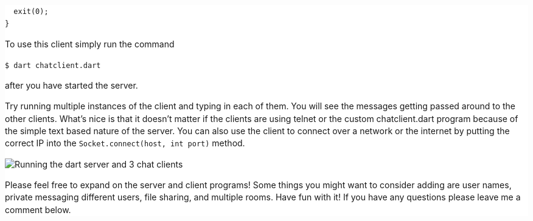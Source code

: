 ```
  exit(0);
}
```

To use this client simply run the command

```
$ dart chatclient.dart
```

after you have started the server.

Try running multiple instances of the client and typing in each of them. You will see the messages getting passed around to the other clients. What’s nice is that it doesn’t matter if the clients are using telnet or the custom chatclient.dart program because of the simple text based nature of the server. You can also use the client to connect over a network or the internet by putting the correct IP into the `Socket.connect(host, int port)` method.

![Running the dart server and 3 chat clients](https://jamesslocum.com/images/dartchatexample.png)

Please feel free to expand on the server and client programs! Some things you might want to consider adding are user names, private messaging different users, file sharing, and multiple rooms. Have fun with it! If you have any questions please leave me a comment below.
